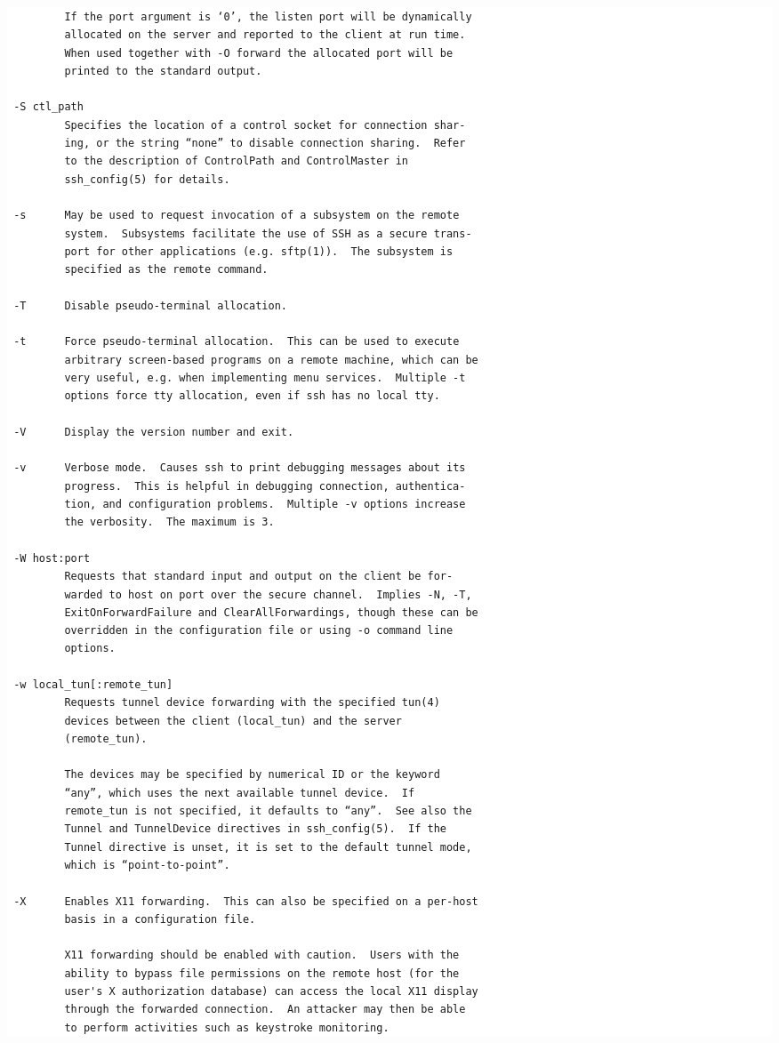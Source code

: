              If the port argument is ‘0’, the listen port will be dynamically
             allocated on the server and reported to the client at run time.
             When used together with -O forward the allocated port will be
             printed to the standard output.

     -S ctl_path
             Specifies the location of a control socket for connection shar‐
             ing, or the string “none” to disable connection sharing.  Refer
             to the description of ControlPath and ControlMaster in
             ssh_config(5) for details.

     -s      May be used to request invocation of a subsystem on the remote
             system.  Subsystems facilitate the use of SSH as a secure trans‐
             port for other applications (e.g. sftp(1)).  The subsystem is
             specified as the remote command.

     -T      Disable pseudo-terminal allocation.

     -t      Force pseudo-terminal allocation.  This can be used to execute
             arbitrary screen-based programs on a remote machine, which can be
             very useful, e.g. when implementing menu services.  Multiple -t
             options force tty allocation, even if ssh has no local tty.

     -V      Display the version number and exit.

     -v      Verbose mode.  Causes ssh to print debugging messages about its
             progress.  This is helpful in debugging connection, authentica‐
             tion, and configuration problems.  Multiple -v options increase
             the verbosity.  The maximum is 3.

     -W host:port
             Requests that standard input and output on the client be for‐
             warded to host on port over the secure channel.  Implies -N, -T,
             ExitOnForwardFailure and ClearAllForwardings, though these can be
             overridden in the configuration file or using -o command line
             options.

     -w local_tun[:remote_tun]
             Requests tunnel device forwarding with the specified tun(4)
             devices between the client (local_tun) and the server
             (remote_tun).

             The devices may be specified by numerical ID or the keyword
             “any”, which uses the next available tunnel device.  If
             remote_tun is not specified, it defaults to “any”.  See also the
             Tunnel and TunnelDevice directives in ssh_config(5).  If the
             Tunnel directive is unset, it is set to the default tunnel mode,
             which is “point-to-point”.

     -X      Enables X11 forwarding.  This can also be specified on a per-host
             basis in a configuration file.

             X11 forwarding should be enabled with caution.  Users with the
             ability to bypass file permissions on the remote host (for the
             user's X authorization database) can access the local X11 display
             through the forwarded connection.  An attacker may then be able
             to perform activities such as keystroke monitoring.
